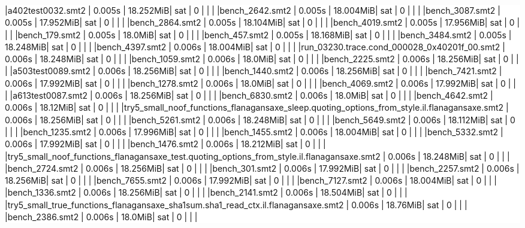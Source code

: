 |a402test0032.smt2                                            |    0.005s | 18.252MiB| sat | 0 |  |  |
|bench_2642.smt2                                              |    0.005s | 18.004MiB| sat | 0 |  |  |
|bench_3087.smt2                                              |    0.005s | 17.952MiB| sat | 0 |  |  |
|bench_2864.smt2                                              |    0.005s | 18.104MiB| sat | 0 |  |  |
|bench_4019.smt2                                              |    0.005s | 17.956MiB| sat | 0 |  |  |
|bench_179.smt2                                               |    0.005s | 18.0MiB| sat | 0 |  |  |
|bench_457.smt2                                               |    0.005s | 18.168MiB| sat | 0 |  |  |
|bench_3484.smt2                                              |    0.005s | 18.248MiB| sat | 0 |  |  |
|bench_4397.smt2                                              |    0.006s | 18.004MiB| sat | 0 |  |  |
|run_03230.trace.cond_000028_0x40201f_00.smt2                 |    0.006s | 18.248MiB| sat | 0 |  |  |
|bench_1059.smt2                                              |    0.006s | 18.0MiB| sat | 0 |  |  |
|bench_2225.smt2                                              |    0.006s | 18.256MiB| sat | 0 |  |  |
|a503test0089.smt2                                            |    0.006s | 18.256MiB| sat | 0 |  |  |
|bench_1440.smt2                                              |    0.006s | 18.256MiB| sat | 0 |  |  |
|bench_7421.smt2                                              |    0.006s | 17.992MiB| sat | 0 |  |  |
|bench_1278.smt2                                              |    0.006s | 18.0MiB| sat | 0 |  |  |
|bench_4069.smt2                                              |    0.006s | 17.992MiB| sat | 0 |  |  |
|a613test0087.smt2                                            |    0.006s | 18.256MiB| sat | 0 |  |  |
|bench_6830.smt2                                              |    0.006s | 18.0MiB| sat | 0 |  |  |
|bench_4642.smt2                                              |    0.006s | 18.12MiB| sat | 0 |  |  |
|try5_small_noof_functions_flanagansaxe_sleep.quoting_options_from_style.il.flanagansaxe.smt2 |    0.006s | 18.256MiB| sat | 0 |  |  |
|bench_5261.smt2                                              |    0.006s | 18.248MiB| sat | 0 |  |  |
|bench_5649.smt2                                              |    0.006s | 18.112MiB| sat | 0 |  |  |
|bench_1235.smt2                                              |    0.006s | 17.996MiB| sat | 0 |  |  |
|bench_1455.smt2                                              |    0.006s | 18.004MiB| sat | 0 |  |  |
|bench_5332.smt2                                              |    0.006s | 17.992MiB| sat | 0 |  |  |
|bench_1476.smt2                                              |    0.006s | 18.212MiB| sat | 0 |  |  |
|try5_small_noof_functions_flanagansaxe_test.quoting_options_from_style.il.flanagansaxe.smt2 |    0.006s | 18.248MiB| sat | 0 |  |  |
|bench_2724.smt2                                              |    0.006s | 18.256MiB| sat | 0 |  |  |
|bench_301.smt2                                               |    0.006s | 17.992MiB| sat | 0 |  |  |
|bench_2257.smt2                                              |    0.006s | 18.256MiB| sat | 0 |  |  |
|bench_7655.smt2                                              |    0.006s | 17.992MiB| sat | 0 |  |  |
|bench_7127.smt2                                              |    0.006s | 18.004MiB| sat | 0 |  |  |
|bench_1336.smt2                                              |    0.006s | 18.256MiB| sat | 0 |  |  |
|bench_2141.smt2                                              |    0.006s | 18.504MiB| sat | 0 |  |  |
|try5_small_true_functions_flanagansaxe_sha1sum.sha1_read_ctx.il.flanagansaxe.smt2 |    0.006s | 18.76MiB| sat | 0 |  |  |
|bench_2386.smt2                                              |    0.006s | 18.0MiB| sat | 0 |  |  |